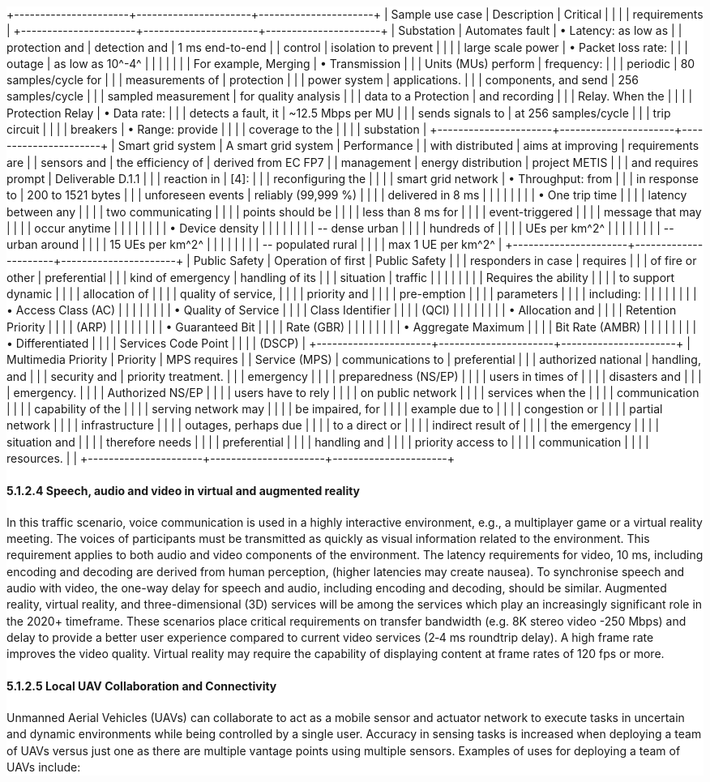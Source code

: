 +----------------------+----------------------+----------------------+ | Sample use case | Description | Critical | | | | requirements | +----------------------+----------------------+----------------------+ | Substation | Automates fault | • Latency: as low as | | protection and | detection and | 1 ms end-to-end | | control | isolation to prevent | | | | large scale power | • Packet loss rate: | | | outage | as low as 10^-4^ | | | | | | | For example, Merging | • Transmission | | | Units (MUs) perform | frequency: | | | periodic | 80 samples/cycle for | | | measurements of | protection | | | power system | applications. | | | components, and send | 256 samples/cycle | | | sampled measurement | for quality analysis | | | data to a Protection | and recording | | | Relay. When the | | | | Protection Relay | • Data rate: | | | detects a fault, it | \~12.5 Mbps per MU | | | sends signals to | at 256 samples/cycle | | | trip circuit | | | | breakers | • Range: provide | | | | coverage to the | | | | substation | +----------------------+----------------------+----------------------+ | Smart grid system | A smart grid system | Performance | | with distributed | aims at improving | requirements are | | sensors and | the efficiency of | derived from EC FP7 | | management | energy distribution | project METIS | | | and requires prompt | Deliverable D.1.1 | | | reaction in | [4]: | | | reconfiguring the | | | | smart grid network | • Throughput: from | | | in response to | 200 to 1521 bytes | | | unforeseen events | reliably (99,999 %) | | | | delivered in 8 ms | | | | | | | | • One trip time | | | | latency between any | | | | two communicating | | | | points should be | | | | less than 8 ms for | | | | event-triggered | | | | message that may | | | | occur anytime | | | | | | | | • Device density | | | | | | | | -- dense urban | | | | hundreds of | | | | UEs per km^2^ | | | | | | | | -- urban around | | | | 15 UEs per km^2^ | | | | | | | | -- populated rural | | | | max 1 UE per km^2^ | +----------------------+----------------------+----------------------+ | Public Safety | Operation of first | Public Safety | | | responders in case | requires | | | of fire or other | preferential | | | kind of emergency | handling of its | | | situation | traffic | | | | | | | | Requires the ability | | | | to support dynamic | | | | allocation of | | | | quality of service, | | | | priority and | | | | pre-emption | | | | parameters | | | | including: | | | | | | | | • Access Class (AC) | | | | | | | | • Quality of Service | | | | Class Identifier | | | | (QCI) | | | | | | | | • Allocation and | | | | Retention Priority | | | | (ARP) | | | | | | | | • Guaranteed Bit | | | | Rate (GBR) | | | | | | | | • Aggregate Maximum | | | | Bit Rate (AMBR) | | | | | | | | • Differentiated | | | | Services Code Point | | | | (DSCP) | +----------------------+----------------------+----------------------+ | Multimedia Priority | Priority | MPS requires | | Service (MPS) | communications to | preferential | | | authorized national | handling, and | | | security and | priority treatment. | | | emergency | | | | preparedness (NS/EP) | | | | users in times of | | | | disasters and | | | | emergency. | | | | Authorized NS/EP | | | | users have to rely | | | | on public network | | | | services when the | | | | communication | | | | capability of the | | | | serving network may | | | | be impaired, for | | | | example due to | | | | congestion or | | | | partial network | | | | infrastructure | | | | outages, perhaps due | | | | to a direct or | | | | indirect result of | | | | the emergency | | | | situation and | | | | therefore needs | | | | preferential | | | | handling and | | | | priority access to | | | | communication | | | | resources. | | +----------------------+----------------------+----------------------+
#### 5.1.2.4 Speech, audio and video in virtual and augmented reality
In this traffic scenario, voice communication is used in a highly interactive
environment, e.g., a multiplayer game or a virtual reality meeting. The voices
of participants must be transmitted as quickly as visual information related
to the environment. This requirement applies to both audio and video
components of the environment. The latency requirements for video, 10 ms,
including encoding and decoding are derived from human perception, (higher
latencies may create nausea). To synchronise speech and audio with video, the
one-way delay for speech and audio, including encoding and decoding, should be
similar.
Augmented reality, virtual reality, and three-dimensional (3D) services will
be among the services which play an increasingly significant role in the 2020+
timeframe. These scenarios place critical requirements on transfer bandwidth
(e.g. 8K stereo video -250 Mbps) and delay to provide a better user experience
compared to current video services (2‑4 ms roundtrip delay).
A high frame rate improves the video quality. Virtual reality may require the
capability of displaying content at frame rates of 120 fps or more.
#### 5.1.2.5 Local UAV Collaboration and Connectivity
Unmanned Aerial Vehicles (UAVs) can collaborate to act as a mobile sensor and
actuator network to execute tasks in uncertain and dynamic environments while
being controlled by a single user. Accuracy in sensing tasks is increased when
deploying a team of UAVs versus just one as there are multiple vantage points
using multiple sensors. Examples of uses for deploying a team of UAVs include: